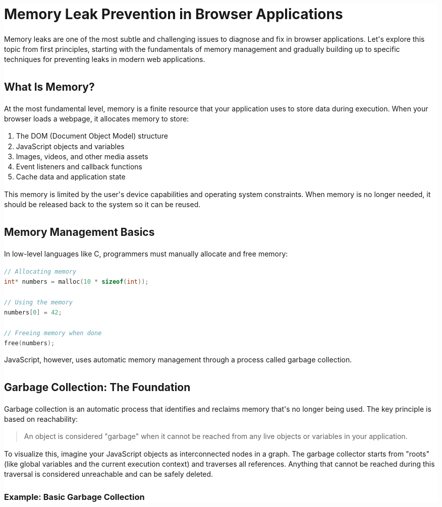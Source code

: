 # Memory Leak Prevention in Browser Applications

Memory leaks are one of the most subtle and challenging issues to diagnose and fix in browser applications. Let's explore this topic from first principles, starting with the fundamentals of memory management and gradually building up to specific techniques for preventing leaks in modern web applications.

## What Is Memory?

At the most fundamental level, memory is a finite resource that your application uses to store data during execution. When your browser loads a webpage, it allocates memory to store:

1. The DOM (Document Object Model) structure
2. JavaScript objects and variables
3. Images, videos, and other media assets
4. Event listeners and callback functions
5. Cache data and application state

This memory is limited by the user's device capabilities and operating system constraints. When memory is no longer needed, it should be released back to the system so it can be reused.

## Memory Management Basics

In low-level languages like C, programmers must manually allocate and free memory:

```c
// Allocating memory
int* numbers = malloc(10 * sizeof(int));

// Using the memory
numbers[0] = 42;

// Freeing memory when done
free(numbers);
```

JavaScript, however, uses automatic memory management through a process called garbage collection.

## Garbage Collection: The Foundation

Garbage collection is an automatic process that identifies and reclaims memory that's no longer being used. The key principle is based on reachability:

> An object is considered "garbage" when it cannot be reached from any live objects or variables in your application.

To visualize this, imagine your JavaScript objects as interconnected nodes in a graph. The garbage collector starts from "roots" (like global variables and the current execution context) and traverses all references. Anything that cannot be reached during this traversal is considered unreachable and can be safely deleted.

### Example: Basic Garbage Collection

